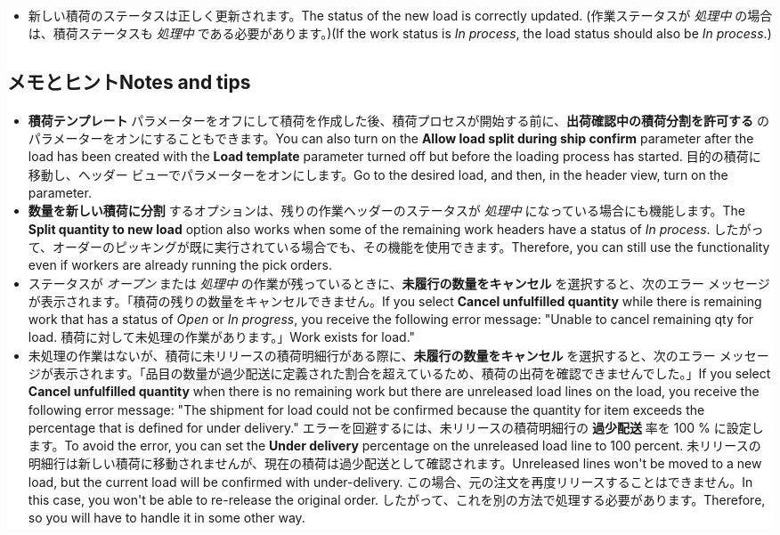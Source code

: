 - <span data-ttu-id="99242-290">新しい積荷のステータスは正しく更新されます。</span><span class="sxs-lookup"><span data-stu-id="99242-290">The status of the new load is correctly updated.</span></span> <span data-ttu-id="99242-291">(作業ステータスが _処理中_ の場合は、積荷ステータスも _処理中_ である必要があります。)</span><span class="sxs-lookup"><span data-stu-id="99242-291">(If the work status is _In process_, the load status should also be _In process_.)</span></span>

## <a name="notes-and-tips"></a><span data-ttu-id="99242-292">メモとヒント</span><span class="sxs-lookup"><span data-stu-id="99242-292">Notes and tips</span></span>

- <span data-ttu-id="99242-293">**積荷テンプレート** パラメーターをオフにして積荷を作成した後、積荷プロセスが開始する前に、**出荷確認中の積荷分割を許可する** のパラメーターをオンにすることもできます。</span><span class="sxs-lookup"><span data-stu-id="99242-293">You can also turn on the **Allow load split during ship confirm** parameter after the load has been created with the **Load template** parameter turned off but before the loading process has started.</span></span> <span data-ttu-id="99242-294">目的の積荷に移動し、ヘッダー ビューでパラメーターをオンにします。</span><span class="sxs-lookup"><span data-stu-id="99242-294">Go to the desired load, and then, in the header view, turn on the parameter.</span></span>
- <span data-ttu-id="99242-295">**数量を新しい積荷に分割** するオプションは、残りの作業ヘッダーのステータスが *処理中* になっている場合にも機能します。</span><span class="sxs-lookup"><span data-stu-id="99242-295">The **Split quantity to new load** option also works when some of the remaining work headers have a status of *In process*.</span></span> <span data-ttu-id="99242-296">したがって、オーダーのピッキングが既に実行されている場合でも、その機能を使用できます。</span><span class="sxs-lookup"><span data-stu-id="99242-296">Therefore, you can still use the functionality even if workers are already running the pick orders.</span></span>
- <span data-ttu-id="99242-297">ステータスが *オープン* または *処理中* の作業が残っているときに、**未履行の数量をキャンセル** を選択すると、次のエラー メッセージが表示されます。「積荷の残りの数量をキャンセルできません。</span><span class="sxs-lookup"><span data-stu-id="99242-297">If you select **Cancel unfulfilled quantity** while there is remaining work that has a status of *Open* or *In progress*, you receive the following error message: "Unable to cancel remaining qty for load.</span></span> <span data-ttu-id="99242-298">積荷に対して未処理の作業があります。」</span><span class="sxs-lookup"><span data-stu-id="99242-298">Work exists for load."</span></span>
- <span data-ttu-id="99242-299">未処理の作業はないが、積荷に未リリースの積荷明細行がある際に、**未履行の数量をキャンセル** を選択すると、次のエラー メッセージが表示されます。「品目の数量が過少配送に定義された割合を超えているため、積荷の出荷を確認できませんでした。」</span><span class="sxs-lookup"><span data-stu-id="99242-299">If you select **Cancel unfulfilled quantity** when there is no remaining work but there are unreleased load lines on the load, you receive the following error message: "The shipment for load could not be confirmed because the quantity for item exceeds the percentage that is defined for under delivery."</span></span> <span data-ttu-id="99242-300">エラーを回避するには、未リリースの積荷明細行の **過少配送** 率を 100 % に設定します。</span><span class="sxs-lookup"><span data-stu-id="99242-300">To avoid the error, you can set the **Under delivery** percentage on the unreleased load line to 100 percent.</span></span> <span data-ttu-id="99242-301">未リリースの明細行は新しい積荷に移動されませんが、現在の積荷は過少配送として確認されます。</span><span class="sxs-lookup"><span data-stu-id="99242-301">Unreleased lines won't be moved to a new load, but the current load will be confirmed with under-delivery.</span></span> <span data-ttu-id="99242-302">この場合、元の注文を再度リリースすることはできません。</span><span class="sxs-lookup"><span data-stu-id="99242-302">In this case, you won't be able to re-release the original order.</span></span> <span data-ttu-id="99242-303">したがって、これを別の方法で処理する必要があります。</span><span class="sxs-lookup"><span data-stu-id="99242-303">Therefore, so you will have to handle it in some other way.</span></span>
